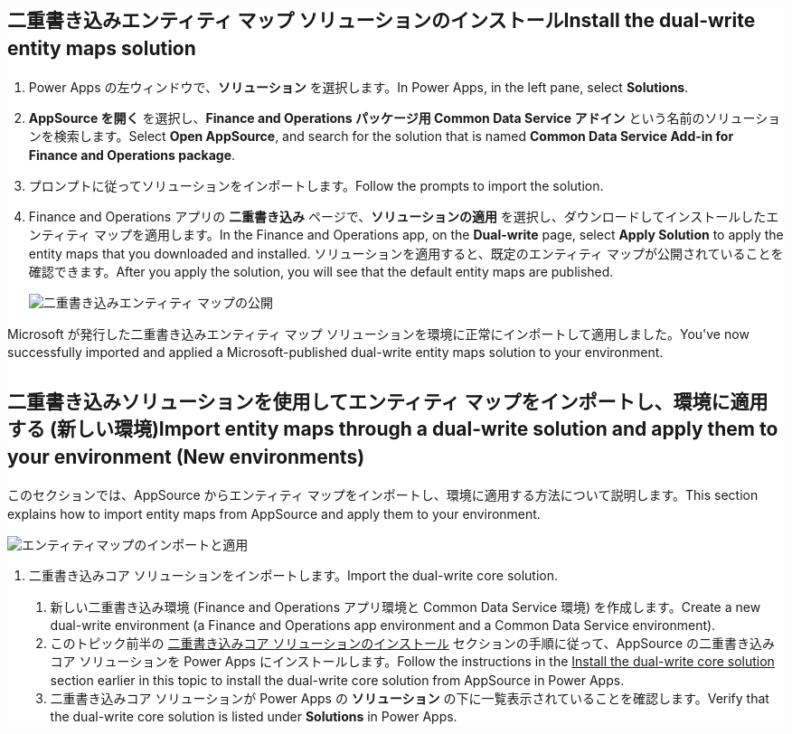 ## <a name="install-the-dual-write-entity-maps-solution"></a><span data-ttu-id="1e7e1-123">二重書き込みエンティティ マップ ソリューションのインストール</span><span class="sxs-lookup"><span data-stu-id="1e7e1-123">Install the dual-write entity maps solution</span></span>

1. <span data-ttu-id="1e7e1-124">Power Apps の左ウィンドウで、**ソリューション** を選択します。</span><span class="sxs-lookup"><span data-stu-id="1e7e1-124">In Power Apps, in the left pane, select **Solutions**.</span></span>
2. <span data-ttu-id="1e7e1-125">**AppSource を開く** を選択し、**Finance and Operations パッケージ用 Common Data Service アドイン** という名前のソリューションを検索します。</span><span class="sxs-lookup"><span data-stu-id="1e7e1-125">Select **Open AppSource**, and search for the solution that is named **Common Data Service Add-in for Finance and Operations package**.</span></span>
3. <span data-ttu-id="1e7e1-126">プロンプトに従ってソリューションをインポートします。</span><span class="sxs-lookup"><span data-stu-id="1e7e1-126">Follow the prompts to import the solution.</span></span>
4. <span data-ttu-id="1e7e1-127">Finance and Operations アプリの **二重書き込み** ページで、**ソリューションの適用** を選択し、ダウンロードしてインストールしたエンティティ マップを適用します。</span><span class="sxs-lookup"><span data-stu-id="1e7e1-127">In the Finance and Operations app, on the **Dual-write** page, select **Apply Solution** to apply the entity maps that you downloaded and installed.</span></span> <span data-ttu-id="1e7e1-128">ソリューションを適用すると、既定のエンティティ マップが公開されていることを確認できます。</span><span class="sxs-lookup"><span data-stu-id="1e7e1-128">After you apply the solution, you will see that the default entity maps are published.</span></span>

    ![二重書き込みエンティティ マップの公開](media/default-entity-maps.png)

<span data-ttu-id="1e7e1-130">Microsoft が発行した二重書き込みエンティティ マップ ソリューションを環境に正常にインポートして適用しました。</span><span class="sxs-lookup"><span data-stu-id="1e7e1-130">You've now successfully imported and applied a Microsoft-published dual-write entity maps solution to your environment.</span></span>

## <a name="import-entity-maps-through-a-dual-write-solution-and-apply-them-to-your-environment-new-environments"></a><span data-ttu-id="1e7e1-131">二重書き込みソリューションを使用してエンティティ マップをインポートし、環境に適用する (新しい環境)</span><span class="sxs-lookup"><span data-stu-id="1e7e1-131">Import entity maps through a dual-write solution and apply them to your environment (New environments)</span></span>

<span data-ttu-id="1e7e1-132">このセクションでは、AppSource からエンティティ マップをインポートし、環境に適用する方法について説明します。</span><span class="sxs-lookup"><span data-stu-id="1e7e1-132">This section explains how to import entity maps from AppSource and apply them to your environment.</span></span>

![エンティティマップのインポートと適用](media/import-apply-entity-maps.png)
    
1. <span data-ttu-id="1e7e1-134">二重書き込みコア ソリューションをインポートします。</span><span class="sxs-lookup"><span data-stu-id="1e7e1-134">Import the dual-write core solution.</span></span>

    1. <span data-ttu-id="1e7e1-135">新しい二重書き込み環境 (Finance and Operations アプリ環境と Common Data Service 環境) を作成します。</span><span class="sxs-lookup"><span data-stu-id="1e7e1-135">Create a new dual-write environment (a Finance and Operations app environment and a Common Data Service environment).</span></span>
    2. <span data-ttu-id="1e7e1-136">このトピック前半の [二重書き込みコア ソリューションのインストール](#install-the-dual-write-core-solution) セクションの手順に従って、AppSource の二重書き込みコア ソリューションを Power Apps にインストールします。</span><span class="sxs-lookup"><span data-stu-id="1e7e1-136">Follow the instructions in the [Install the dual-write core solution](#install-the-dual-write-core-solution) section earlier in this topic to install the dual-write core solution from AppSource in Power Apps.</span></span>
    3. <span data-ttu-id="1e7e1-137">二重書き込みコア ソリューションが Power Apps の **ソリューション** の下に一覧表示されていることを確認します。</span><span class="sxs-lookup"><span data-stu-id="1e7e1-137">Verify that the dual-write core solution is listed under **Solutions** in Power Apps.</span></span>
